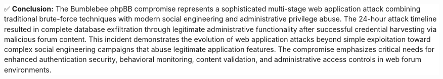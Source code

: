 
✅ **Conclusion:**
The Bumblebee phpBB compromise represents a sophisticated multi-stage web application attack combining traditional brute-force techniques with modern social engineering and administrative privilege abuse. The 24-hour attack timeline resulted in complete database exfiltration through legitimate administrative functionality after successful credential harvesting via malicious forum content. This incident demonstrates the evolution of web application attacks beyond simple exploitation toward complex social engineering campaigns that abuse legitimate application features. The compromise emphasizes critical needs for enhanced authentication security, behavioral monitoring, content validation, and administrative access controls in web forum environments.